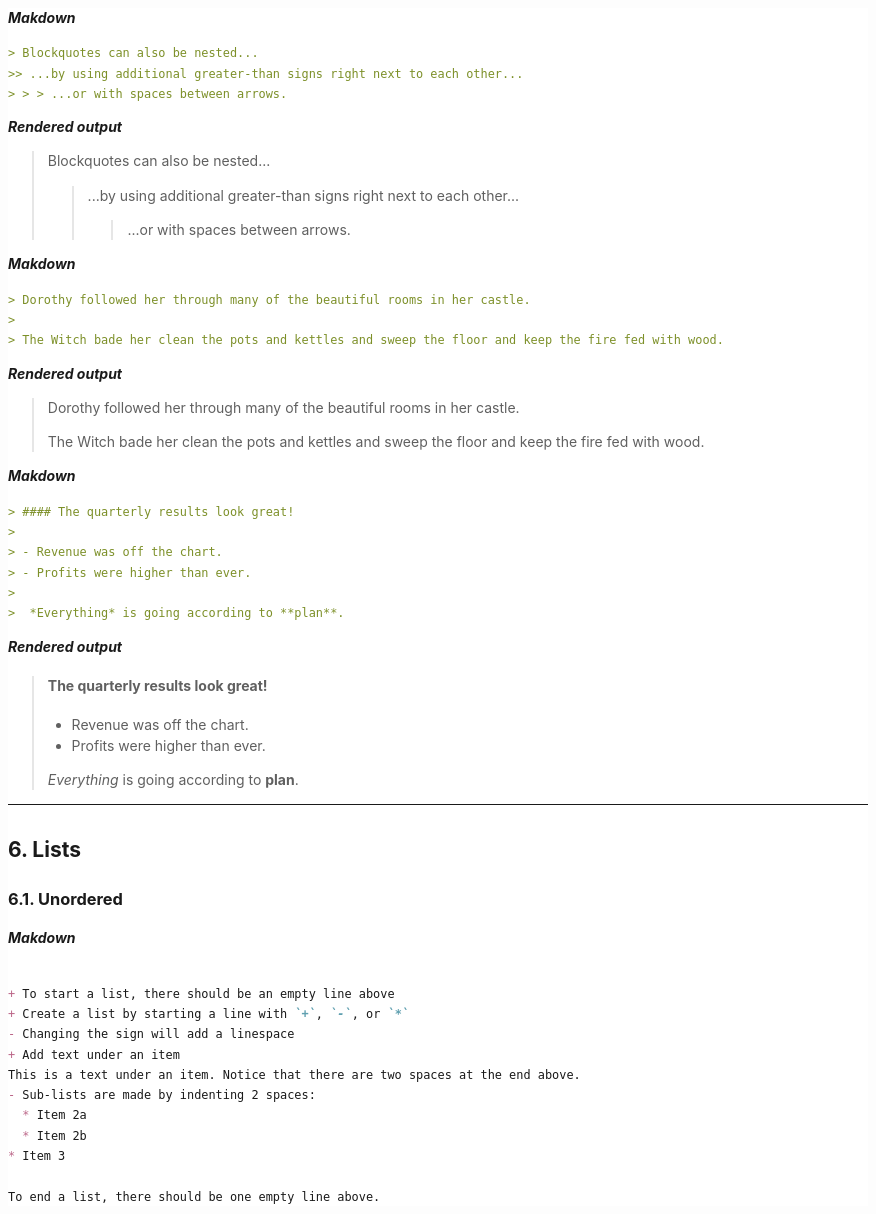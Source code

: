 ***Makdown***

```md
> Blockquotes can also be nested...
>> ...by using additional greater-than signs right next to each other...
> > > ...or with spaces between arrows.
```

***Rendered output***

> Blockquotes can also be nested...
>> ...by using additional greater-than signs right next to each other...
> > > ...or with spaces between arrows.

***Makdown***

```md
> Dorothy followed her through many of the beautiful rooms in her castle.
>
> The Witch bade her clean the pots and kettles and sweep the floor and keep the fire fed with wood.
```

***Rendered output***

> Dorothy followed her through many of the beautiful rooms in her castle.
>
> The Witch bade her clean the pots and kettles and sweep the floor and keep the fire fed with wood.

***Makdown***

```md
> #### The quarterly results look great!
>
> - Revenue was off the chart.
> - Profits were higher than ever.
>
>  *Everything* is going according to **plan**.
```

***Rendered output***

> #### The quarterly results look great!
>
> - Revenue was off the chart.
> - Profits were higher than ever.
>
>  *Everything* is going according to **plan**.

---
## 6. Lists
### 6.1. Unordered

***Makdown***

```md

+ To start a list, there should be an empty line above
+ Create a list by starting a line with `+`, `-`, or `*`
- Changing the sign will add a linespace
+ Add text under an item  
This is a text under an item. Notice that there are two spaces at the end above.
- Sub-lists are made by indenting 2 spaces:
  * Item 2a
  * Item 2b
* Item 3

To end a list, there should be one empty line above.
```